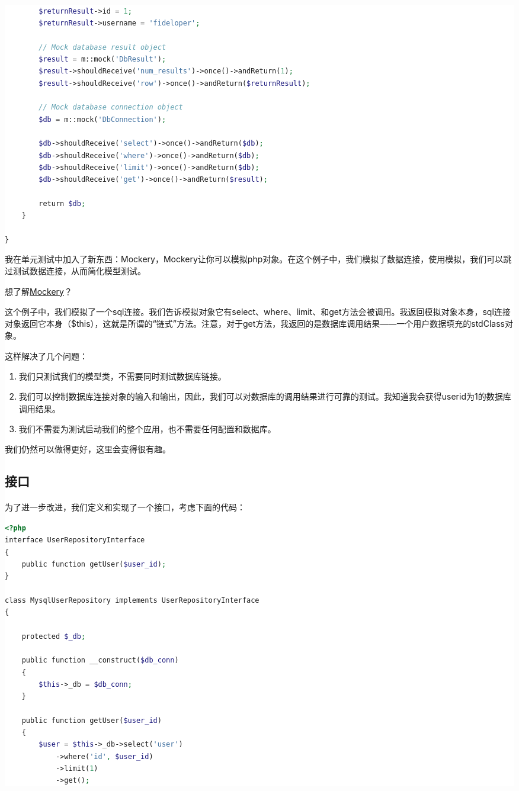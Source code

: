 ```php
        $returnResult->id = 1;
        $returnResult->username = 'fideloper';

        // Mock database result object
        $result = m::mock('DbResult');
        $result->shouldReceive('num_results')->once()->andReturn(1);
        $result->shouldReceive('row')->once()->andReturn($returnResult);

        // Mock database connection object
        $db = m::mock('DbConnection');

        $db->shouldReceive('select')->once()->andReturn($db);
        $db->shouldReceive('where')->once()->andReturn($db);
        $db->shouldReceive('limit')->once()->andReturn($db);
        $db->shouldReceive('get')->once()->andReturn($result);

        return $db;
    }

}
```

我在单元测试中加入了新东西：Mockery，Mockery让你可以模拟php对象。在这个例子中，我们模拟了数据连接，使用模拟，我们可以跳过测试数据连接，从而简化模型测试。

想了解[Mockery](http://code.tutsplus.com/tutorials/mockery-a-better-way--net-28097)？

这个例子中，我们模拟了一个sql连接。我们告诉模拟对象它有select、where、limit、和get方法会被调用。我返回模拟对象本身，sql连接对象返回它本身（\$this），这就是所谓的“链式”方法。注意，对于get方法，我返回的是数据库调用结果——一个用户数据填充的stdClass对象。

这样解决了几个问题：

1.  我们只测试我们的模型类，不需要同时测试数据库链接。

2.  我们可以控制数据库连接对象的输入和输出，因此，我们可以对数据库的调用结果进行可靠的测试。我知道我会获得userid为1的数据库调用结果。

3.  我们不需要为测试启动我们的整个应用，也不需要任何配置和数据库。

我们仍然可以做得更好，这里会变得很有趣。

接口
----

为了进一步改进，我们定义和实现了一个接口，考虑下面的代码：

```php
<?php
interface UserRepositoryInterface
{
    public function getUser($user_id);
}

class MysqlUserRepository implements UserRepositoryInterface
{

    protected $_db;

    public function __construct($db_conn)
    {
        $this->_db = $db_conn;
    }

    public function getUser($user_id)
    {
        $user = $this->_db->select('user')
            ->where('id', $user_id)
            ->limit(1)
            ->get();

```